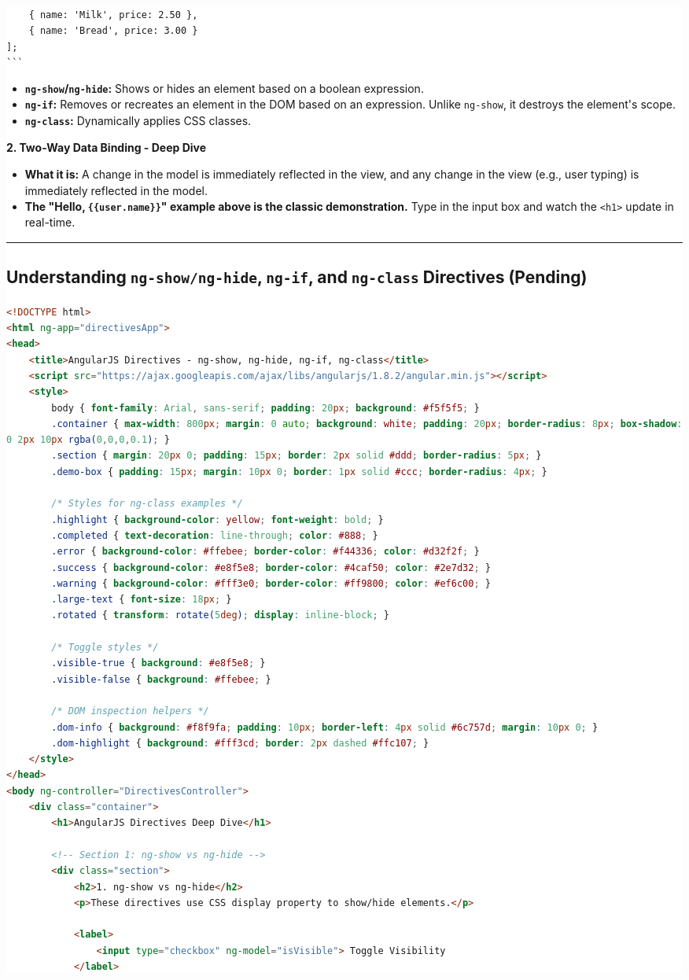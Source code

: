         { name: 'Milk', price: 2.50 },
        { name: 'Bread', price: 3.00 }
    ];
    ```
- **`ng-show`/`ng-hide`:** Shows or hides an element based on a boolean expression.
- **`ng-if`:** Removes or recreates an element in the DOM based on an expression. Unlike `ng-show`, it destroys the element's scope.
- **`ng-class`:** Dynamically applies CSS classes.

**2. Two-Way Data Binding - Deep Dive**
- **What it is:** A change in the model is immediately reflected in the view, and any change in the view (e.g., user typing) is immediately reflected in the model.
- **The "Hello, `{{user.name}}`" example above is the classic demonstration.** Type in the input box and watch the `<h1>` update in real-time.


---
## Understanding `ng-show/ng-hide`, `ng-if`, and `ng-class` Directives (Pending)


```html
<!DOCTYPE html>
<html ng-app="directivesApp">
<head>
    <title>AngularJS Directives - ng-show, ng-hide, ng-if, ng-class</title>
    <script src="https://ajax.googleapis.com/ajax/libs/angularjs/1.8.2/angular.min.js"></script>
    <style>
        body { font-family: Arial, sans-serif; padding: 20px; background: #f5f5f5; }
        .container { max-width: 800px; margin: 0 auto; background: white; padding: 20px; border-radius: 8px; box-shadow: 0 2px 10px rgba(0,0,0,0.1); }
        .section { margin: 20px 0; padding: 15px; border: 2px solid #ddd; border-radius: 5px; }
        .demo-box { padding: 15px; margin: 10px 0; border: 1px solid #ccc; border-radius: 4px; }
        
        /* Styles for ng-class examples */
        .highlight { background-color: yellow; font-weight: bold; }
        .completed { text-decoration: line-through; color: #888; }
        .error { background-color: #ffebee; border-color: #f44336; color: #d32f2f; }
        .success { background-color: #e8f5e8; border-color: #4caf50; color: #2e7d32; }
        .warning { background-color: #fff3e0; border-color: #ff9800; color: #ef6c00; }
        .large-text { font-size: 18px; }
        .rotated { transform: rotate(5deg); display: inline-block; }
        
        /* Toggle styles */
        .visible-true { background: #e8f5e8; }
        .visible-false { background: #ffebee; }
        
        /* DOM inspection helpers */
        .dom-info { background: #f8f9fa; padding: 10px; border-left: 4px solid #6c757d; margin: 10px 0; }
        .dom-highlight { background: #fff3cd; border: 2px dashed #ffc107; }
    </style>
</head>
<body ng-controller="DirectivesController">
    <div class="container">
        <h1>AngularJS Directives Deep Dive</h1>
        
        <!-- Section 1: ng-show vs ng-hide -->
        <div class="section">
            <h2>1. ng-show vs ng-hide</h2>
            <p>These directives use CSS display property to show/hide elements.</p>
            
            <label>
                <input type="checkbox" ng-model="isVisible"> Toggle Visibility
            </label>
```